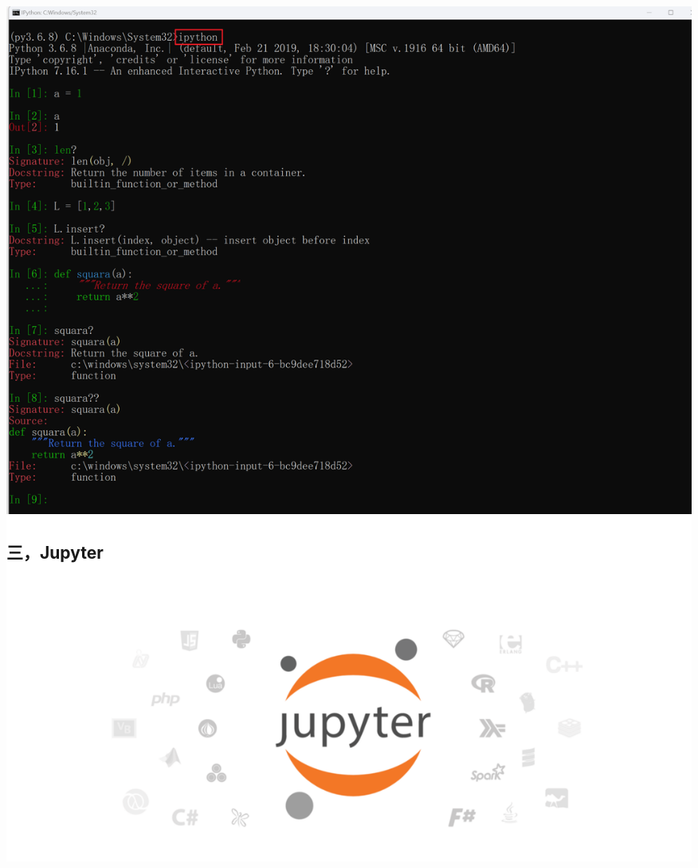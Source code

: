 ![1708501181730](./assets/1708501181730.png)









## 三，Jupyter

![1708501222585](./assets/1708501222585.png)
